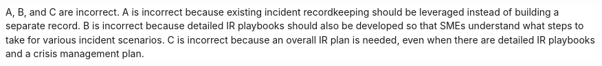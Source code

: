    A, B, and C are incorrect. A is incorrect because existing incident recordkeeping should be leveraged instead of building a separate record. B is incorrect because detailed IR playbooks should also be developed so that SMEs understand what steps to take for various incident scenarios. C is incorrect because an overall IR plan is needed, even when there are detailed IR playbooks and a crisis management plan.
